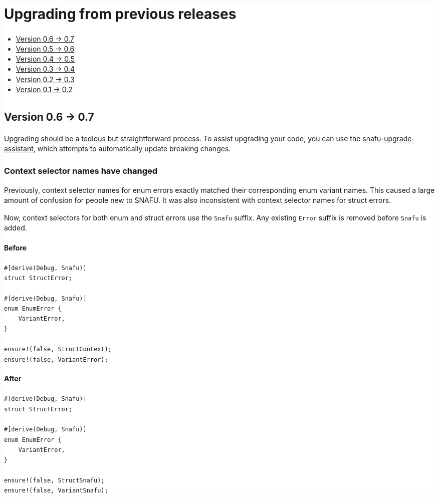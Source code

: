 # Upgrading from previous releases

- [Version 0.6 → 0.7](#version-06--07)
- [Version 0.5 → 0.6](#version-05--06)
- [Version 0.4 → 0.5](#version-04--05)
- [Version 0.3 → 0.4](#version-03--04)
- [Version 0.2 → 0.3](#version-02--03)
- [Version 0.1 → 0.2](#version-01--02)

## Version 0.6 → 0.7

Upgrading should be a tedious but straightforward process. To assist
upgrading your code, you can use the [snafu-upgrade-assistant], which
attempts to automatically update breaking changes.

[snafu-upgrade-assistant]: https://github.com/shepmaster/snafu-upgrade-assistant

### Context selector names have changed

Previously, context selector names for enum errors exactly matched
their corresponding enum variant names. This caused a large amount of
confusion for people new to SNAFU. It was also inconsistent with
context selector names for struct errors.

Now, context selectors for both enum and struct errors use the `Snafu`
suffix. Any existing `Error` suffix is removed before `Snafu` is
added.

#### Before

```rust,ignore
#[derive(Debug, Snafu)]
struct StructError;

#[derive(Debug, Snafu)]
enum EnumError {
    VariantError,
}

ensure!(false, StructContext);
ensure!(false, VariantError);
```

#### After

```rust,ignore
#[derive(Debug, Snafu)]
struct StructError;

#[derive(Debug, Snafu)]
enum EnumError {
    VariantError,
}

ensure!(false, StructSnafu);
ensure!(false, VariantSnafu);
```


[oops]: https://github.com/rust-lang/rust/pull/58899